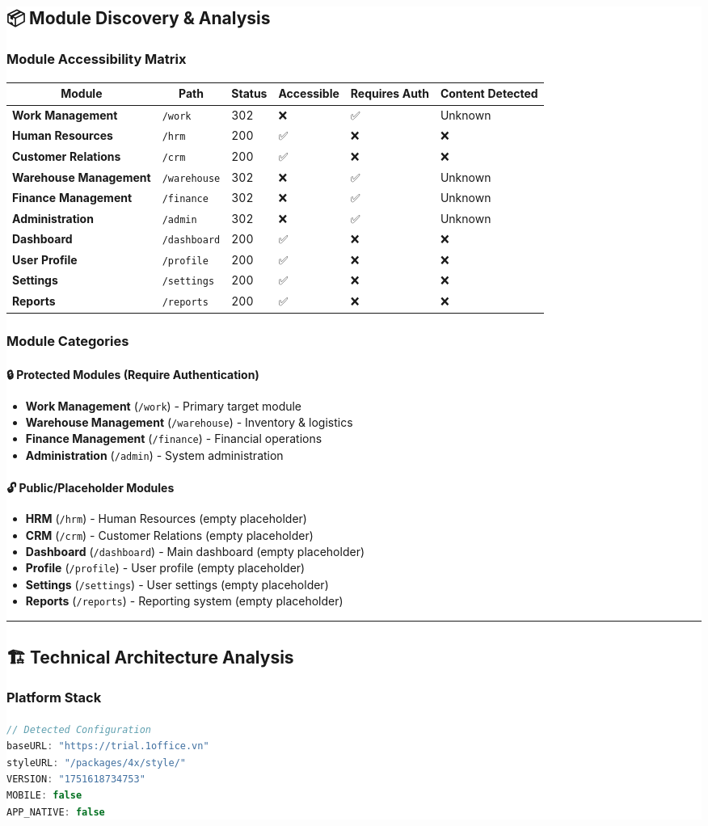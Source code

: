 
## 📦 Module Discovery & Analysis

### **Module Accessibility Matrix**

| Module | Path | Status | Accessible | Requires Auth | Content Detected |
|--------|------|--------|------------|---------------|------------------|
| **Work Management** | `/work` | 302 | ❌ | ✅ | Unknown |
| **Human Resources** | `/hrm` | 200 | ✅ | ❌ | ❌ |
| **Customer Relations** | `/crm` | 200 | ✅ | ❌ | ❌ |
| **Warehouse Management** | `/warehouse` | 302 | ❌ | ✅ | Unknown |
| **Finance Management** | `/finance` | 302 | ❌ | ✅ | Unknown |
| **Administration** | `/admin` | 302 | ❌ | ✅ | Unknown |
| **Dashboard** | `/dashboard` | 200 | ✅ | ❌ | ❌ |
| **User Profile** | `/profile` | 200 | ✅ | ❌ | ❌ |
| **Settings** | `/settings` | 200 | ✅ | ❌ | ❌ |
| **Reports** | `/reports` | 200 | ✅ | ❌ | ❌ |

### **Module Categories**

#### **🔒 Protected Modules (Require Authentication)**
- **Work Management** (`/work`) - Primary target module
- **Warehouse Management** (`/warehouse`) - Inventory & logistics
- **Finance Management** (`/finance`) - Financial operations
- **Administration** (`/admin`) - System administration

#### **🔓 Public/Placeholder Modules**
- **HRM** (`/hrm`) - Human Resources (empty placeholder)
- **CRM** (`/crm`) - Customer Relations (empty placeholder)
- **Dashboard** (`/dashboard`) - Main dashboard (empty placeholder)
- **Profile** (`/profile`) - User profile (empty placeholder)
- **Settings** (`/settings`) - User settings (empty placeholder)
- **Reports** (`/reports`) - Reporting system (empty placeholder)

---

## 🏗️ Technical Architecture Analysis

### **Platform Stack**
```javascript
// Detected Configuration
baseURL: "https://trial.1office.vn"
styleURL: "/packages/4x/style/"
VERSION: "1751618734753"
MOBILE: false
APP_NATIVE: false
```
